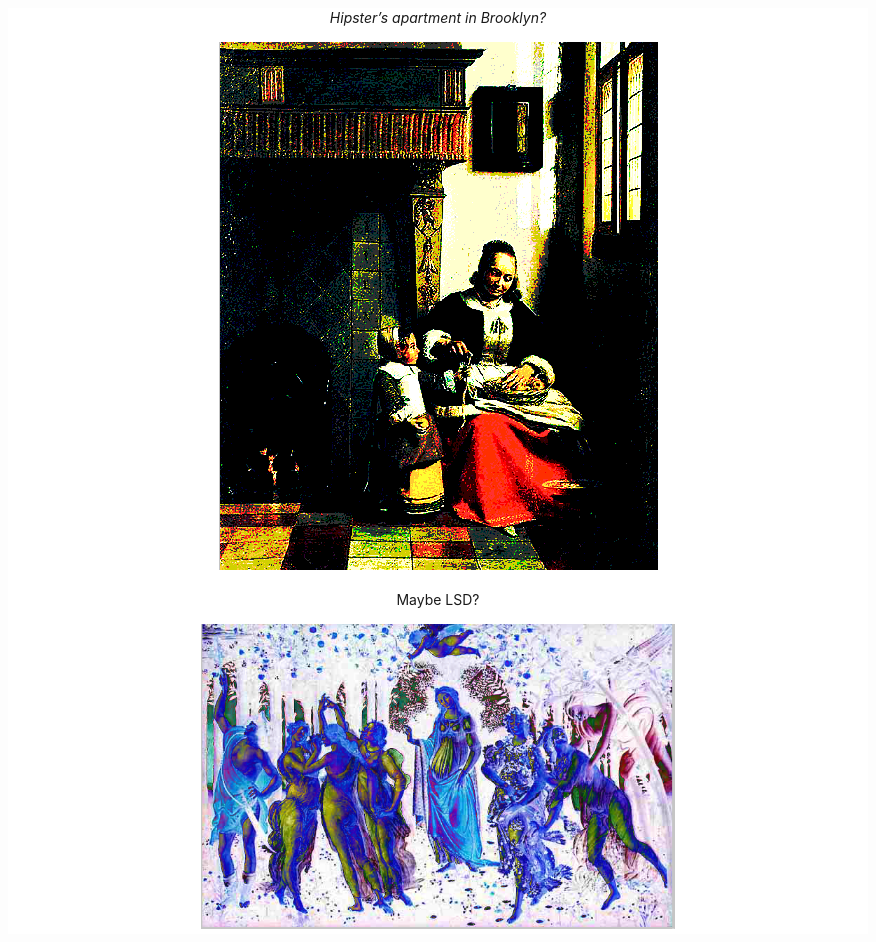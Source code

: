 <p style="text-align: center;">
  <em>Hipster&#8217;s apartment in Brooklyn?</em>
</p>

<p style="text-align: center;">
  <a href="https://raw.githubusercontent.com/veekaybee/wlb/gh-pages/assets/images/2012/06/Screen-shot-2012-06-18-at-9.10.53-PM.png"><img class="aligncenter size-full wp-image-6996" title="Screen shot 2012-06-18 at 9.10.53 PM" src="https://raw.githubusercontent.com/veekaybee/wlb/gh-pages/assets/images/2012/06/Screen-shot-2012-06-18-at-9.10.53-PM.png" alt="" width="439" height="528" /></a>
</p>

<p style="text-align: center;">
  Maybe LSD?
</p>

<p style="text-align: center;">
  <a href="https://raw.githubusercontent.com/veekaybee/wlb/gh-pages/assets/images/2012/06/Screen-shot-2012-06-18-at-9.14.34-PM.png"><img class="aligncenter  wp-image-6997" title="Screen shot 2012-06-18 at 9.14.34 PM" src="https://raw.githubusercontent.com/veekaybee/wlb/gh-pages/assets/images/2012/06/Screen-shot-2012-06-18-at-9.14.34-PM.png" alt="" width="474" height="305" /></a>
</p>
